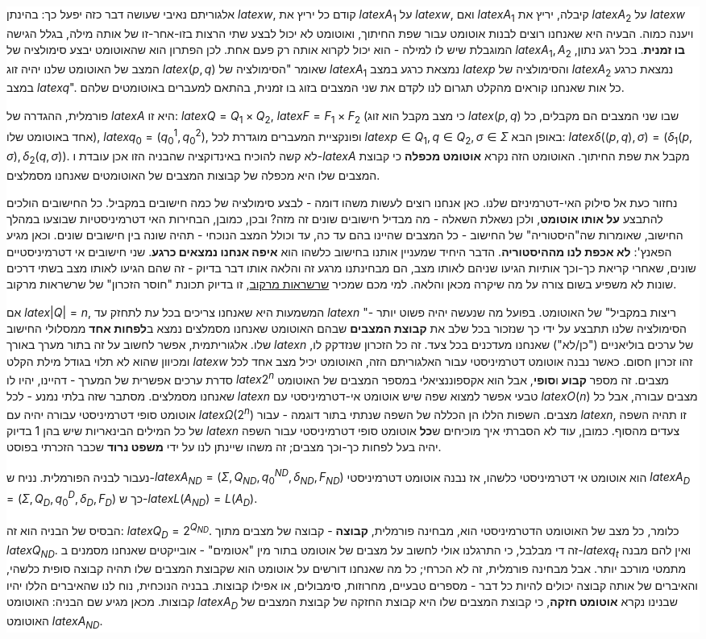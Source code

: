 אלגוריתם נאיבי שעושה דבר כזה יפעל כך: בהינתן $latex w$, קודם כל יריץ את $latex A_{1}$ על $latex w$, ואם $latex A_{1}$ קיבלה, יריץ את $latex A_{2}$ על $latex w$ ויענה כמוה. הבעיה היא שאנחנו רוצים לבנות אוטומט עבור שפת החיתוך, ואוטומט לא יכול לבצע שתי הרצות בזו-אחר-זו של אותה מילה, בגלל הגישה המוגבלת שיש לו למילה - הוא יכול לקרוא אותה רק פעם אחת. לכן הפתרון הוא שהאוטומט יבצע סימולציה של $latex A_{1},A_{2}$ <strong>בו זמנית</strong>. בכל רגע נתון, המצב של האוטומט שלנו יהיה זוג $latex \left(p,q\right)$ שאומר "הסימולציה של $latex A_{1}$ נמצאת כרגע במצב $latex p$ והסימולציה של $latex A_{2}$ נמצאת כרגע במצב $latex q$". כל אות שאנחנו קוראים מהקלט תגרום לנו לקדם את שני המצבים בזוג בו זמנית, בהתאם למעברים באוטומטים שלהם.

פורמלית, ההגדרה של $latex A$ היא זו: $latex Q=Q_{1}\times Q_{2}$, $latex F=F_{1}\times F_{2}$ (כי מצב מקבל הוא זוג $latex \left(p,q\right)$ שבו שני המצבים הם מקבלים, כל אחד באוטומט שלו), $latex q_{0}=\left(q_{0}^{1},q_{0}^{2}\right)$, ופונקציית המעברים מוגדרת לכל $latex p\in Q_{1},q\in Q_{2},\sigma\in\Sigma$ באופן הבא: $latex \delta\left(\left(p,q\right),\sigma\right)=\left(\delta_{1}\left(p,\sigma\right),\delta_{2}\left(q,\sigma\right)\right)$. לא קשה להוכיח באינדוקציה שהבניה הזו אכן עובדת ו-$latex A$ מקבל את שפת החיתוך. האוטומט הזה נקרא <strong>אוטומט מכפלה</strong> כי קבוצת המצבים שלו היא מכפלה של קבוצות המצבים של האוטומטים שאנחנו מסמלצים.

נחזור כעת אל סילוק האי-דטרמיניזם שלנו. כאן אנחנו רוצים לעשות משהו דומה - לבצע סימולציה של כמה חישובים במקביל. כל החישובים הולכים להתבצע <strong>על אותו אוטומט</strong>, ולכן נשאלת השאלה - מה מבדיל חישובים שונים זה מזה? ובכן, כמובן, הבחירות האי דטרמיניסטיות שבוצעו במהלך החישוב, שאומרות שה"היסטוריה" של החישוב - כל המצבים שהיינו בהם עד כה, עד וכולל המצב הנוכחי - תהיה שונה בין חישובים שונים. וכאן מגיע הפאנץ': <strong>לא אכפת לנו מההיסטוריה</strong>. הדבר היחיד שמעניין אותנו בחישוב כלשהו הוא <strong>איפה אנחנו נמצאים כרגע</strong>. שני חישובים אי דטרמיניסטיים שונים, שאחרי קריאת כך-וכך אותיות הגיעו שניהם לאותו מצב, הם מבחינתנו מרגע זה והלאה אותו דבר בדיוק - זה שהם הגיעו לאותו מצב בשתי דרכים שונות לא משפיע בשום צורה על מה שיקרה מכאן והלאה. למי מכם שמכיר <a href="http://www.gadial.net/2012/01/19/markov_chains_and_linear_algebra/">שרשראות מרקוב</a>, זו בדיוק תכונת "חוסר הזכרון" של שרשראות מרקוב.

אם $latex \left|Q\right|=n$, המשמעות היא שאנחנו צריכים בכל עת לתחזק עד $latex n$ "ריצות במקביל" של האוטומט. בפועל מה שנעשה יהיה פשוט יותר - הסימולציה שלנו תתבצע על ידי כך שנזכור בכל שלב את <strong>קבוצת המצבים</strong> שבהם האוטומט שאנחנו מסמלצים נמצא ב<strong>לפחות אחד</strong> ממסלולי החישוב שלו. אלגוריתמית, אפשר לחשוב על זה בתור מערך באורך $latex n$ של ערכים בוליאניים ("כן/לא") שאנחנו מעדכנים בכל צעד. זה כל הזכרון שנזדקק לו, ומכיוון שהוא לא תלוי בגודל מילת הקלט $latex w$ זהו זכרון חסום. כאשר נבנה אוטומט דטרמיניסטי עבור האלגוריתם הזה, האוטומט יכיל מצב אחד לכל סדרת ערכים אפשרית של המערך - דהיינו, יהיו לו $latex 2^{n}$ מצבים. זה מספר <strong>קבוע</strong> ו<strong>סופי</strong>, אבל הוא אקספוננציאלי במספר המצבים של האוטומט שאנחנו מסמלצים. מסתבר שזה בלתי נמנע - לכל $latex n$ טבעי אפשר למצוא שפה שיש אוטומט אי-דטרמיניסטי עם $latex O\left(n\right)$ מצבים עבורה, אבל כל אוטומט סופי דטרמיניסטי עבורה יהיה עם $latex \Omega\left(2^{n}\right)$ מצבים. השפות הללו הן הכללה של השפה שנתתי בתור דוגמה - עבור $latex n$, זו תהיה השפה של כל המילים הבינאריות שיש בהן 1 בדיוק $latex n$ צעדים מהסוף. כמובן, עוד לא הסברתי איך מוכיחים ש<strong>כל</strong> אוטומט סופי דטרמיניסטי עבור השפה יהיה בעל לפחות כך-וכך מצבים; זה משהו שיינתן לנו על ידי <strong>משפט נרוד</strong> שכבר הזכרתי בפוסט.

נעבור לבניה הפורמלית. נניח ש-$latex A_{ND}=\left(\Sigma,Q_{ND},q_{0}^{ND},\delta_{ND},F_{ND}\right)$ הוא אוטומט אי דטרמיניסטי כלשהו, אז נבנה אוטומט דטרמיניסטי $latex A_{D}=\left(\Sigma,Q_{D},q_{0}^{D},\delta_{D},F_{D}\right)$ כך ש-$latex L\left(A_{ND}\right)=L\left(A_{D}\right)$.

הבסיס של הבניה הוא זה: $latex Q_{D}=2^{Q_{ND}}$. כלומר, כל מצב של האוטומט הדטרמיניסטי הוא, מבחינה פורמלית, <strong>קבוצה</strong> - קבוצה של מצבים מתוך $latex Q_{ND}$. זה די מבלבל, כי התרגלנו אולי לחשוב על מצבים של אוטומט בתור מין "אטומים" - אובייקטים שאנחנו מסמנים ב-$latex q_{t}$ ואין להם מבנה מתמטי מורכב יותר. אבל מבחינה פורמלית, זה לא הכרחי; כל מה שאנחנו דורשים על אוטומט הוא שקבוצת המצבים שלו תהיה קבוצה סופית כלשהי, והאיברים של אותה קבוצה יכולים להיות כל דבר - מספרים טבעיים, מחרוזות, סימבולים, או אפילו קבוצות. בבניה הנוכחית, נוח לנו שהאיברים הללו יהיו קבוצות. מכאן מגיע שם הבניה: האוטומט $latex A_{D}$ שבנינו נקרא <strong>אוטומט חזקה</strong>, כי קבוצת המצבים שלו היא קבוצת החזקה של קבוצת המצבים של האוטומט $latex A_{ND}$.
